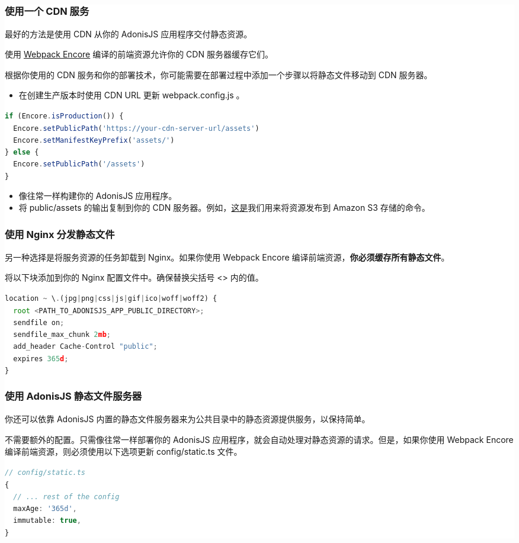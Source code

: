 ### 使用一个 CDN 服务
最好的方法是使用 CDN 从你的 AdonisJS 应用程序交付静态资源。

使用 [Webpack Encore](https://docs.adonisjs.com/guides/assets-manager) 编译的前端资源允许你的 CDN 服务器缓存它们。

根据你使用的 CDN 服务和你的部署技术，你可能需要在部署过程中添加一个步骤以将静态文件移动到 CDN 服务器。

- 在创建生产版本时使用 CDN URL 更新 webpack.config.js 。
```ts
if (Encore.isProduction()) {
  Encore.setPublicPath('https://your-cdn-server-url/assets')
  Encore.setManifestKeyPrefix('assets/')
} else {
  Encore.setPublicPath('/assets')
}
```
- 像往常一样构建你的 AdonisJS 应用程序。
- 将 public/assets 的输出复制到你的 CDN 服务器。例如，[这是](https://github.com/adonisjs-community/polls-app/blob/main/commands/PublishAssets.ts)我们用来将资源发布到 Amazon S3 存储的命令。


### 使用 Nginx 分发静态文件
另一种选择是将服务资源的任务卸载到 Nginx。如果你使用 Webpack Encore 编译前端资源，**你必须缓存所有静态文件**。

将以下块添加到你的 Nginx 配置文件中。确保替换尖括号 <> 内的值。
```ts
location ~ \.(jpg|png|css|js|gif|ico|woff|woff2) {
  root <PATH_TO_ADONISJS_APP_PUBLIC_DIRECTORY>;
  sendfile on;
  sendfile_max_chunk 2mb;
  add_header Cache-Control "public";
  expires 365d;
}
```

### 使用 AdonisJS 静态文件服务器
你还可以依靠 AdonisJS 内置的静态文件服务器来为公共目录中的静态资源提供服务，以保持简单。

不需要额外的配置。只需像往常一样部署你的 AdonisJS 应用程序，就会自动处理对静态资源的请求。但是，如果你使用 Webpack Encore 编译前端资源，则必须使用以下选项更新 config/static.ts 文件。

```ts
// config/static.ts
{
  // ... rest of the config
  maxAge: '365d',
  immutable: true,
}
```



